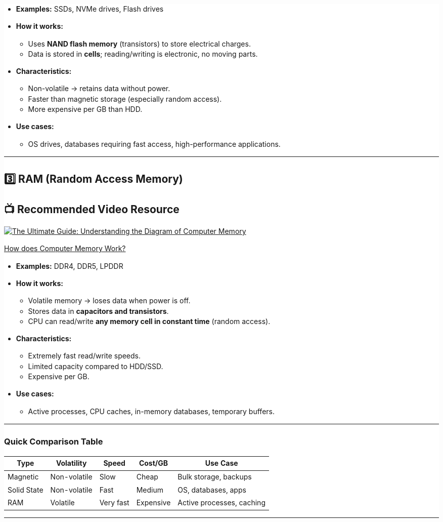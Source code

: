- **Examples:** SSDs, NVMe drives, Flash drives
- **How it works:**

  - Uses **NAND flash memory** (transistors) to store electrical charges.
  - Data is stored in **cells**; reading/writing is electronic, no moving parts.

- **Characteristics:**

  - Non-volatile → retains data without power.
  - Faster than magnetic storage (especially random access).
  - More expensive per GB than HDD.

- **Use cases:**

  - OS drives, databases requiring fast access, high-performance applications.

---

## **3️⃣ RAM (Random Access Memory)**


## 📺 Recommended Video Resource

[![The Ultimate Guide: Understanding the Diagram of Computer Memory](https://tse2.mm.bing.net/th/id/OIP.XNtQdMK7InI5jirMsHzytQHaFj?cb=12\&pid=Api)](https://electraschematics.com/diagram-of-computer-memory.html?utm_source=chatgpt.com)

[How does Computer Memory Work?](https://www.youtube.com/watch?v=7J7X7aZvMXQ)

- **Examples:** DDR4, DDR5, LPDDR
- **How it works:**

  - Volatile memory → loses data when power is off.
  - Stores data in **capacitors and transistors**.
  - CPU can read/write **any memory cell in constant time** (random access).

- **Characteristics:**

  - Extremely fast read/write speeds.
  - Limited capacity compared to HDD/SSD.
  - Expensive per GB.

- **Use cases:**

  - Active processes, CPU caches, in-memory databases, temporary buffers.

---

### **Quick Comparison Table**

| Type        | Volatility   | Speed     | Cost/GB   | Use Case                  |
| ----------- | ------------ | --------- | --------- | ------------------------- |
| Magnetic    | Non-volatile | Slow      | Cheap     | Bulk storage, backups     |
| Solid State | Non-volatile | Fast      | Medium    | OS, databases, apps       |
| RAM         | Volatile     | Very fast | Expensive | Active processes, caching |

---